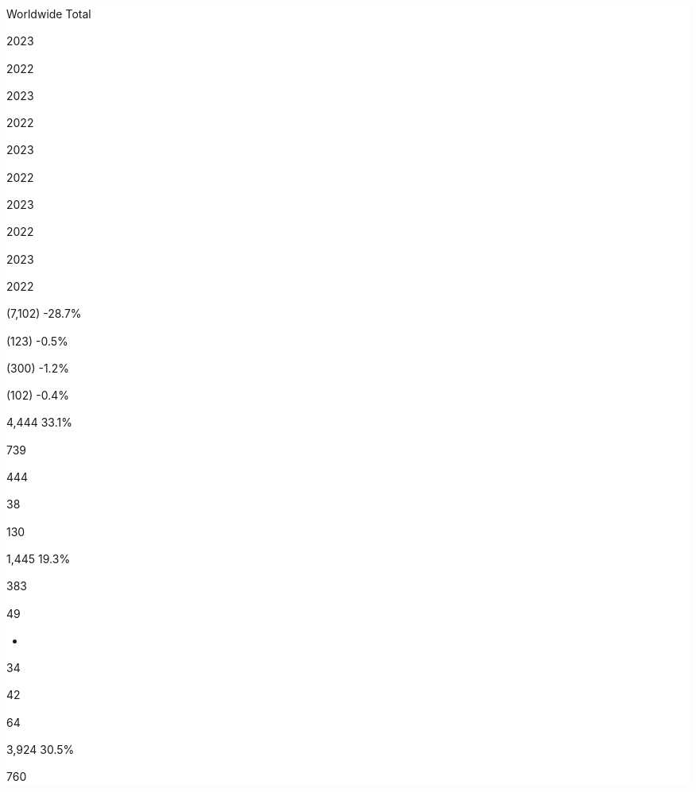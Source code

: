 Worldwide Total

2023

2022

2023

2022

2023

2022

2023

2022

2023

2022

(7,102)
-28.7%

(123)
-0.5%

(300)
-1.2%

(102)
-0.4%

4,444
33.1%

739

444

38

130

1,445
19.3%

383

49

-

34

42

64

3,924
30.5%

760
